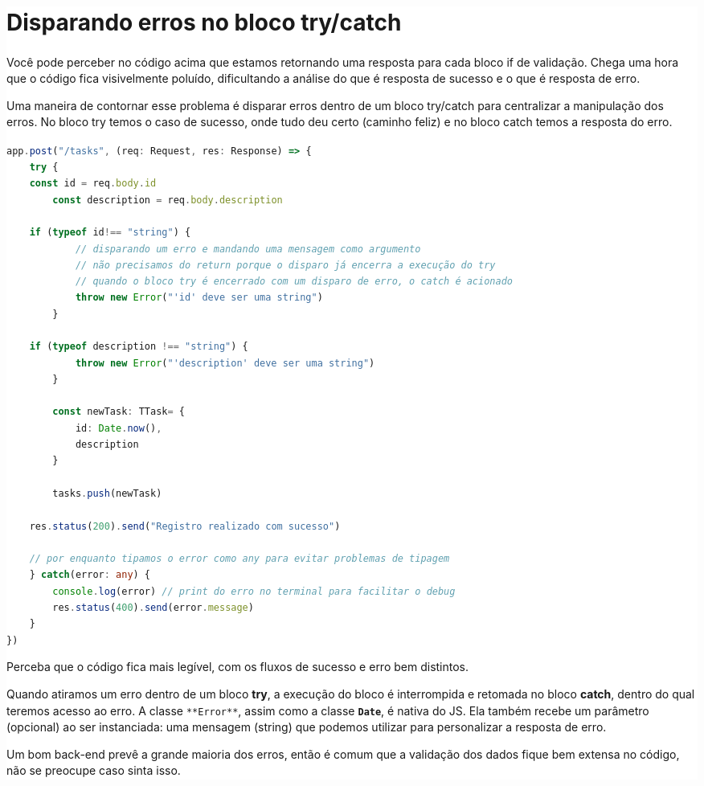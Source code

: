 # Disparando erros no bloco try/catch

Você pode perceber no código acima que estamos retornando uma resposta para cada bloco if de validação. Chega uma hora que o código fica visivelmente poluído, dificultando a análise do que é resposta de sucesso e o que é resposta de erro.

Uma maneira de contornar esse problema é disparar erros dentro de um bloco try/catch para centralizar a manipulação dos erros. No bloco try temos o caso de sucesso, onde tudo deu certo (caminho feliz) e no bloco catch temos a resposta do erro.

```Typescript
app.post("/tasks", (req: Request, res: Response) => {
	try {
    const id = req.body.id
		const description = req.body.description

    if (typeof id!== "string") {
			// disparando um erro e mandando uma mensagem como argumento
			// não precisamos do return porque o disparo já encerra a execução do try
			// quando o bloco try é encerrado com um disparo de erro, o catch é acionado
			throw new Error("'id' deve ser uma string")
		}
   
    if (typeof description !== "string") {
			throw new Error("'description' deve ser uma string")
		}

		const newTask: TTask= {
			id: Date.now(),
			description
		}

		tasks.push(newTask)

    res.status(200).send("Registro realizado com sucesso")

	// por enquanto tipamos o error como any para evitar problemas de tipagem
	} catch(error: any) {
		console.log(error) // print do erro no terminal para facilitar o debug
		res.status(400).send(error.message)
	}
})
```

Perceba que o código fica mais legível, com os fluxos de sucesso e erro bem distintos.

Quando atiramos um erro dentro de um bloco **try**, a execução do bloco é interrompida e retomada no bloco **catch**, dentro do qual teremos acesso ao erro. A classe `**Error**`, assim como a classe **`Date`**, é nativa do JS. Ela também recebe um parâmetro (opcional) ao ser instanciada: uma mensagem (string) que podemos utilizar para personalizar a resposta de erro.

Um bom back-end prevê a grande maioria dos erros, então é comum que a validação dos dados fique bem extensa no código, não se preocupe caso sinta isso.
